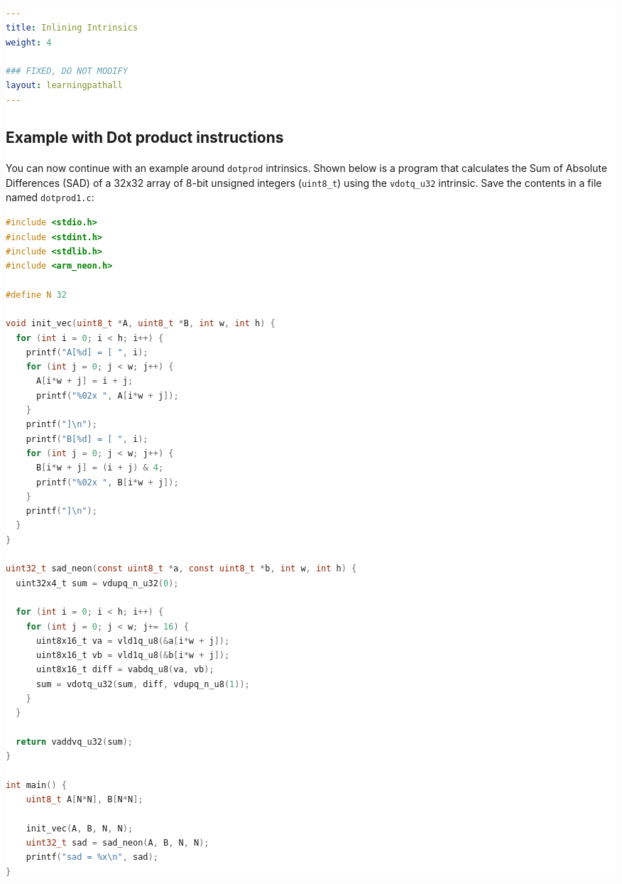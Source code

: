 ```yaml
---
title: Inlining Intrinsics
weight: 4

### FIXED, DO NOT MODIFY
layout: learningpathall
---
```


## Example with Dot product instructions

You can now continue with an example around `dotprod` intrinsics. Shown below is a program that calculates the Sum of Absolute Differences (SAD) of a 32x32 array of 8-bit unsigned integers (`uint8_t`) using the `vdotq_u32` intrinsic. Save the contents in a file named `dotprod1.c`:

```C
#include <stdio.h>
#include <stdint.h>
#include <stdlib.h>
#include <arm_neon.h>

#define N 32

void init_vec(uint8_t *A, uint8_t *B, int w, int h) {
  for (int i = 0; i < h; i++) {
    printf("A[%d] = [ ", i);
    for (int j = 0; j < w; j++) {
      A[i*w + j] = i + j;
      printf("%02x ", A[i*w + j]);
    }
    printf("]\n");
    printf("B[%d] = [ ", i);
    for (int j = 0; j < w; j++) {
      B[i*w + j] = (i + j) & 4;
      printf("%02x ", B[i*w + j]);
    }
    printf("]\n");
  }
}

uint32_t sad_neon(const uint8_t *a, const uint8_t *b, int w, int h) {
  uint32x4_t sum = vdupq_n_u32(0);

  for (int i = 0; i < h; i++) {
    for (int j = 0; j < w; j+= 16) {
      uint8x16_t va = vld1q_u8(&a[i*w + j]);
      uint8x16_t vb = vld1q_u8(&b[i*w + j]);
      uint8x16_t diff = vabdq_u8(va, vb);
      sum = vdotq_u32(sum, diff, vdupq_n_u8(1));
    }
  }

  return vaddvq_u32(sum);
}

int main() {
    uint8_t A[N*N], B[N*N];

    init_vec(A, B, N, N);
    uint32_t sad = sad_neon(A, B, N, N);
    printf("sad = %x\n", sad);
}
```